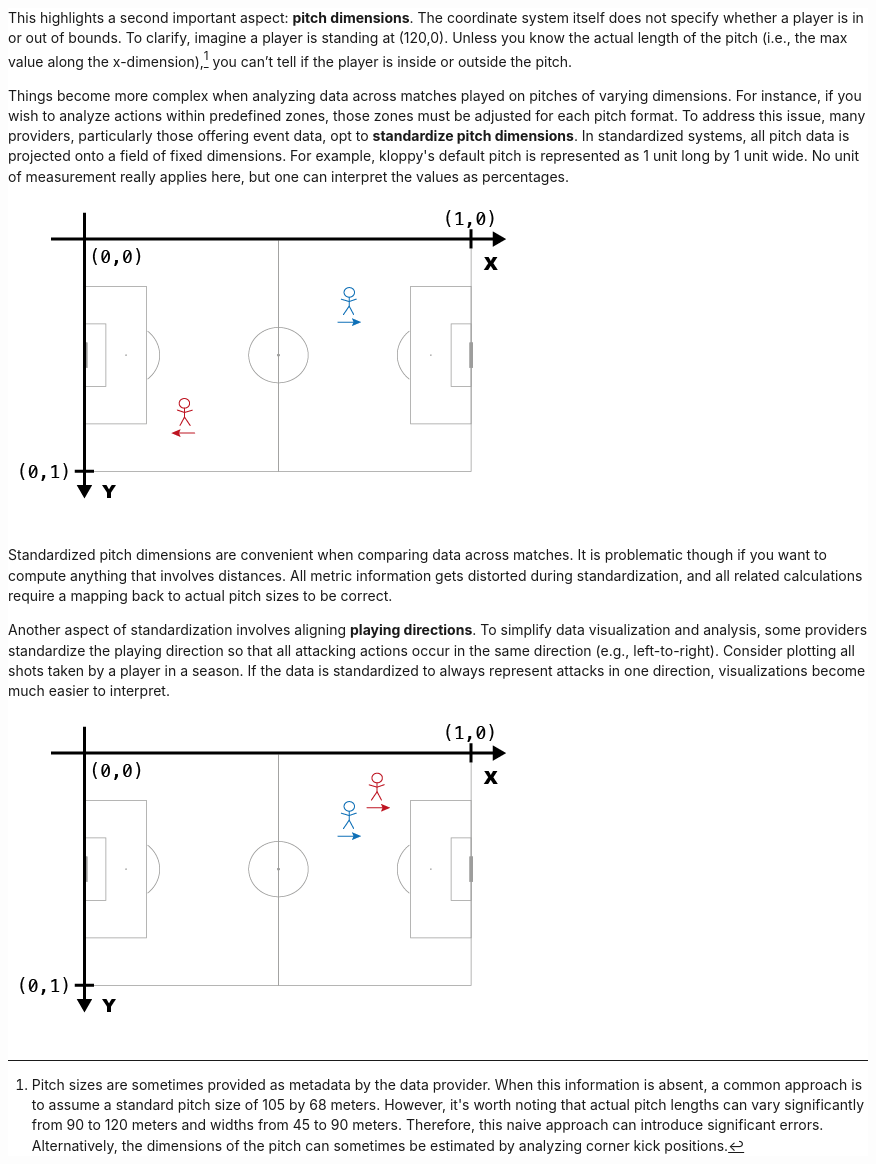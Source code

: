 This highlights a second important aspect: **pitch dimensions**. The coordinate system itself does not specify whether a player is in or out of bounds. To clarify, imagine a player is standing at (120,0). Unless you know the actual length of the pitch (i.e., the max value along the x-dimension),[^1] you can’t tell if the player is inside or outside the pitch.

Things become more complex when analyzing data across matches played on pitches of varying dimensions. For instance, if you wish to analyze actions within predefined zones, those zones must be adjusted for each pitch format. To address this issue, many providers, particularly those offering event data, opt to **standardize pitch dimensions**. In standardized systems, all pitch data is projected onto a field of fixed dimensions. For example, kloppy's default pitch is represented as 1 unit long by 1 unit wide. No unit of measurement really applies here, but one can interpret the values as percentages.

![Kloppy's default standardized coordinate system](./images/coordinates-03.png)

Standardized pitch dimensions are convenient when comparing data across matches. It is problematic though if you want to compute anything that involves distances. All metric information gets distorted during standardization, and all related calculations require a mapping back to actual pitch sizes to be correct.

Another aspect of standardization involves aligning **playing directions**. To simplify data visualization and analysis, some providers standardize the playing direction so that all attacking actions occur in the same direction (e.g., left-to-right). Consider plotting all shots taken by a player in a season. If the data is standardized to always represent attacks in one direction, visualizations become much easier to interpret.

![Aligning playing directions](./images/coordinates-04.png)


[^1]: Pitch sizes are sometimes provided as metadata by the data provider. When this information is absent, a common approach is to assume a standard pitch size of 105 by 68 meters. However, it's worth noting that actual pitch lengths can vary significantly from 90 to 120 meters and widths from 45 to 90 meters. Therefore, this naive approach can introduce significant errors. Alternatively, the dimensions of the pitch can sometimes be estimated by analyzing corner kick positions.